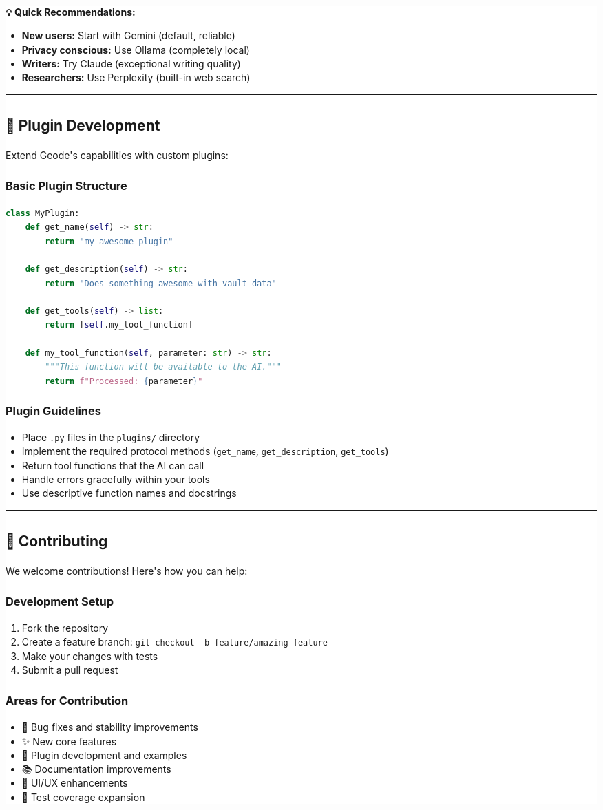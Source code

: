 **💡 Quick Recommendations:**
- **New users:** Start with Gemini (default, reliable)
- **Privacy conscious:** Use Ollama (completely local)
- **Writers:** Try Claude (exceptional writing quality)
- **Researchers:** Use Perplexity (built-in web search)

---

## 🔌 Plugin Development

Extend Geode's capabilities with custom plugins:

### **Basic Plugin Structure**
```python
class MyPlugin:
    def get_name(self) -> str:
        return "my_awesome_plugin"
    
    def get_description(self) -> str:
        return "Does something awesome with vault data"
    
    def get_tools(self) -> list:
        return [self.my_tool_function]
    
    def my_tool_function(self, parameter: str) -> str:
        """This function will be available to the AI."""
        return f"Processed: {parameter}"
```

### **Plugin Guidelines**
- Place `.py` files in the `plugins/` directory
- Implement the required protocol methods (`get_name`, `get_description`, `get_tools`)
- Return tool functions that the AI can call
- Handle errors gracefully within your tools
- Use descriptive function names and docstrings

---

## 🤝 Contributing

We welcome contributions! Here's how you can help:

### **Development Setup**
1. Fork the repository
2. Create a feature branch: `git checkout -b feature/amazing-feature`
3. Make your changes with tests
4. Submit a pull request

### **Areas for Contribution**
- 🐛 Bug fixes and stability improvements
- ✨ New core features
- 🔌 Plugin development and examples
- 📚 Documentation improvements
- 🎨 UI/UX enhancements
- 🧪 Test coverage expansion
